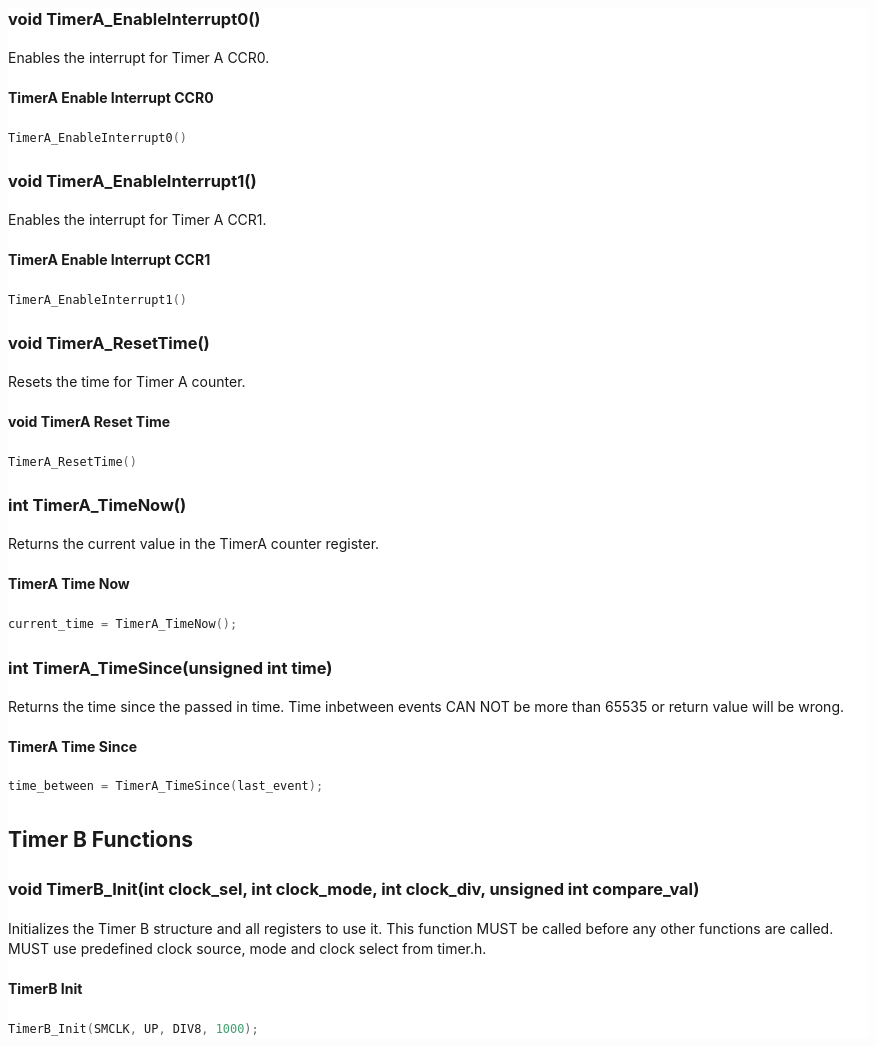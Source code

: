 ### void TimerA_EnableInterrupt0()
Enables the interrupt for Timer A CCR0.
#### TimerA Enable Interrupt CCR0
```c
TimerA_EnableInterrupt0()
```

### void TimerA_EnableInterrupt1()
Enables the interrupt for Timer A CCR1.
#### TimerA Enable Interrupt CCR1
```c
TimerA_EnableInterrupt1()
```

### void TimerA_ResetTime()
Resets the time for Timer A counter.
#### void TimerA Reset Time
```c
TimerA_ResetTime()
```

### int TimerA_TimeNow()
Returns the current value in the TimerA counter register.
#### TimerA Time Now
```c
current_time = TimerA_TimeNow();
```

### int TimerA_TimeSince(unsigned int time)
Returns the time since the passed in time. Time inbetween events CAN NOT be more than 65535 or return value will be wrong.
#### TimerA Time Since
```c
time_between = TimerA_TimeSince(last_event);
```




## Timer B Functions

### void TimerB_Init(int clock_sel, int clock_mode, int clock_div, unsigned int compare_val)
Initializes the Timer B structure and all registers to use it. This function MUST be called before any other functions are called. MUST use predefined clock source, mode and clock select from timer.h.
#### TimerB Init
```c
TimerB_Init(SMCLK, UP, DIV8, 1000);
```
